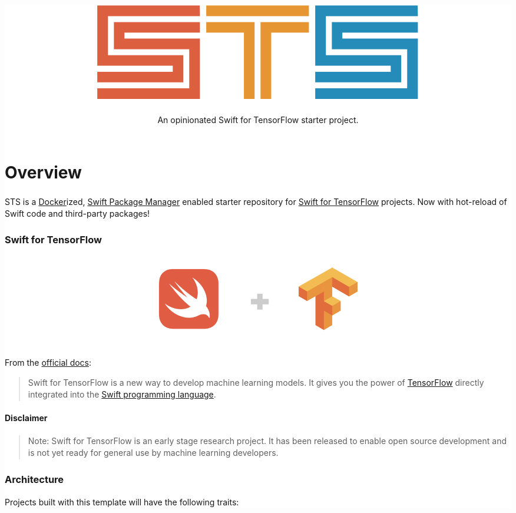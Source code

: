 <p align="center">
  <img src="docs/assets/logo.png">
  <br />
  <br />
  An opinionated Swift for TensorFlow starter project.
  <br />
  <br />
</p>


# Overview

STS is a [Docker](http://docker.com/)ized, [Swift Package Manager](https://swift.org/package-manager/) enabled starter repository for [Swift for TensorFlow](https://github.com/tensorflow/swift) projects. Now with hot-reload of Swift code and third-party packages!

### Swift for TensorFlow

<p align="center">
  <img src="docs/assets/swift-tf-logo.png">
</p>

From the [official docs](https://github.com/tensorflow/swift):

>Swift for TensorFlow is a new way to develop machine learning models. It gives you the power of [TensorFlow](https://www.tensorflow.org) directly integrated into the [Swift programming language](https://swift.org/about).

#### Disclaimer

> Note: Swift for TensorFlow is an early stage research project. It has been released to enable open source development and is not yet ready for general use by machine learning developers.

### Architecture

Projects built with this template will have the following traits:
